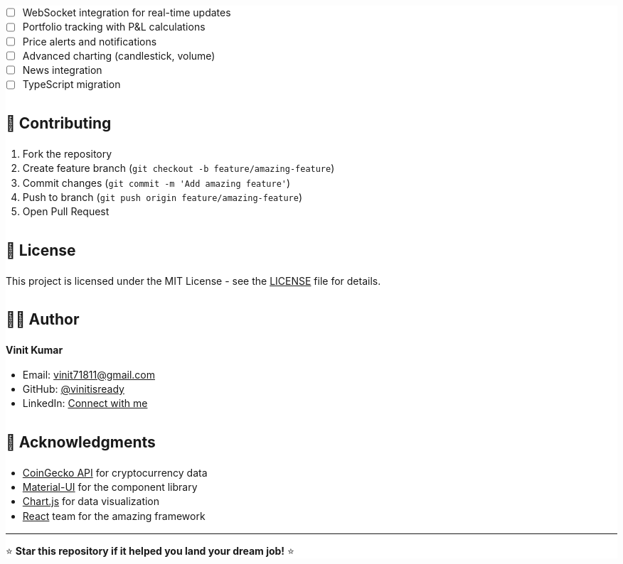 - [ ] WebSocket integration for real-time updates
- [ ] Portfolio tracking with P&L calculations
- [ ] Price alerts and notifications
- [ ] Advanced charting (candlestick, volume)
- [ ] News integration
- [ ] TypeScript migration

## 🤝 **Contributing**

1. Fork the repository
2. Create feature branch (`git checkout -b feature/amazing-feature`)
3. Commit changes (`git commit -m 'Add amazing feature'`)
4. Push to branch (`git push origin feature/amazing-feature`)
5. Open Pull Request

## 📄 **License**

This project is licensed under the MIT License - see the [LICENSE](LICENSE) file for details.

## 👨‍💻 **Author**

**Vinit Kumar**
- Email: vinit71811@gmail.com
- GitHub: [@vinitisready](https://github.com/vinitisready)
- LinkedIn: [Connect with me](https://linkedin.com/in/vinitisready)

## 🙏 **Acknowledgments**

- [CoinGecko API](https://coingecko.com/api) for cryptocurrency data
- [Material-UI](https://mui.com/) for the component library
- [Chart.js](https://chartjs.org/) for data visualization
- [React](https://reactjs.org/) team for the amazing framework

---

⭐ **Star this repository if it helped you land your dream job!** ⭐